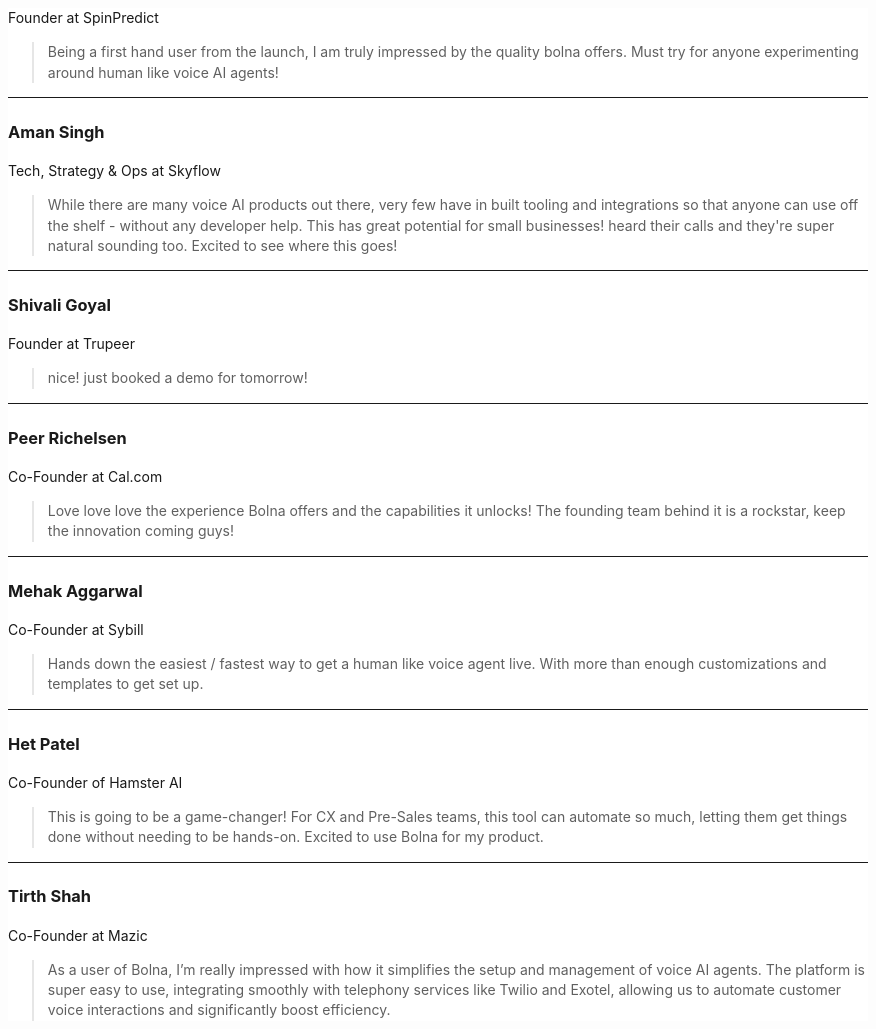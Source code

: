 Founder at SpinPredict

> Being a first hand user from the launch, I am truly impressed by the quality bolna offers. Must try for anyone experimenting around human like voice AI agents!

* * *

### Aman Singh

Tech, Strategy & Ops at Skyflow

> While there are many voice AI products out there, very few have in built tooling and integrations so that anyone can use off the shelf - without any developer help. This has great potential for small businesses! heard their calls and they're super natural sounding too. Excited to see where this goes!

* * *

### Shivali Goyal

Founder at Trupeer

> nice! just booked a demo for tomorrow!

* * *

### Peer Richelsen

Co-Founder at Cal.com

> Love love love the experience Bolna offers and the capabilities it unlocks! The founding team behind it is a rockstar, keep the innovation coming guys!

* * *

### Mehak Aggarwal

Co-Founder at Sybill

> Hands down the easiest / fastest way to get a human like voice agent live. With more than enough customizations and templates to get set up.

* * *

### Het Patel

Co-Founder of Hamster AI

> This is going to be a game-changer! For CX and Pre-Sales teams, this tool can automate so much, letting them get things done without needing to be hands-on. Excited to use Bolna for my product.

* * *

### Tirth Shah

Co-Founder at Mazic

> As a user of Bolna, I’m really impressed with how it simplifies the setup and management of voice AI agents. The platform is super easy to use, integrating smoothly with telephony services like Twilio and Exotel, allowing us to automate customer voice interactions and significantly boost efficiency.
